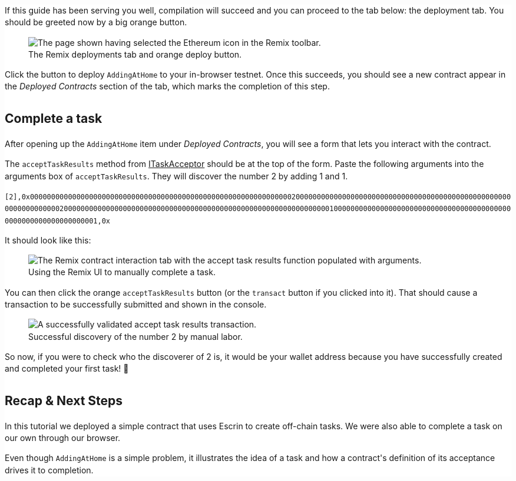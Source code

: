 If this guide has been serving you well, compilation will succeed and you can proceed to the tab below: the deployment tab.
You should be greeted now by a big orange button.

<figure class="text-center">
<img src="/remix-deploy.png" alt="The page shown having selected the Ethereum icon in the Remix toolbar." class="block w-full max-w-md mx-auto" />
<figcaption class="my-4 text-sm">The Remix deployments tab and orange deploy button.</figcaption>
</figure>

Click the button to deploy `AddingAtHome` to your in-browser testnet.
Once this succeeds, you should see a new contract appear in the _Deployed Contracts_ section of the tab, which marks the completion of this step.

## Complete a task

After opening up the `AddingAtHome` item under _Deployed Contracts_, you will see a form that lets you interact with the contract.

The `acceptTaskResults` method from [ITaskAcceptor] should be at the top of the form.
Paste the following arguments into the arguments box of `acceptTaskResults`.
They will discover the number 2 by adding 1 and 1.

```
[2],0x0000000000000000000000000000000000000000000000000000000000000020000000000000000000000000000000000000000000000000000000000000000200000000000000000000000000000000000000000000000000000000000000010000000000000000000000000000000000000000000000000000000000000001,0x
```

It should look like this:

<figure class="text-center">
<img src="/remix-transact.png" alt="The Remix contract interaction tab with the accept task results function populated with arguments." class="block w-full max-w-lg mx-auto" />
<figcaption class="my-4 text-sm">Using the Remix UI to manually complete a task.</figcaption>
</figure>

You can then click the orange `acceptTaskResults` button (or the `transact` button if you clicked into it).
That should cause a transaction to be successfully submitted and shown in the console.

<figure class="text-center">
<img src="/remix-accepted.png" alt="A successfully validated accept task results transaction." class="block w-full max-w-md mx-auto" />
<figcaption class="my-4 text-sm">Successful discovery of the number 2 by manual labor.</figcaption>
</figure>

So now, if you were to check who the discoverer of 2 is, it would be your wallet address because you have successfully created and completed your first task!
🎉

## Recap & Next Steps

In this tutorial we deployed a simple contract that uses Escrin to create off-chain tasks.
We were also able to complete a task on our own through our browser.

Even though `AddingAtHome` is a simple problem, it illustrates the idea of a task and how a contract's definition of its acceptance drives it to completion.


[Remix]: https://remix.ethereum.org
[ITaskAcceptor]: https://github.com/escrin/escrin/blob/main/evm/contracts/tasks/v1/ITaskAcceptor.sol
[TaskAcceptorV1]: https://github.com/escrin/escrin/blob/main/evm/contracts/tasks/v1/acceptors/TaskAcceptor.sol